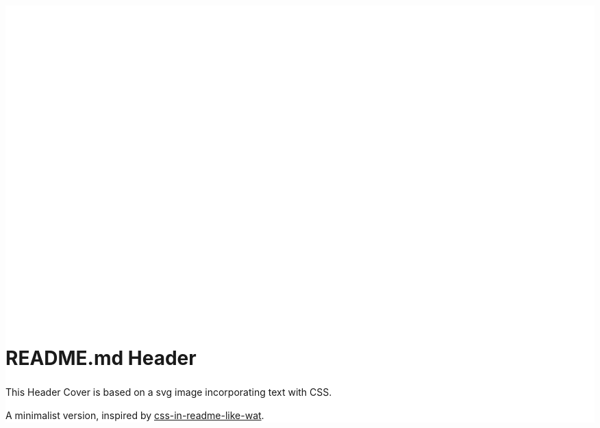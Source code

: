 <img src="header.svg" width="100%" height="auto">

# README.md Header

This Header Cover is based on a svg image incorporating text with CSS.

A minimalist version, inspired by [css-in-readme-like-wat](https://github.com/sindresorhus/css-in-readme-like-wat).

